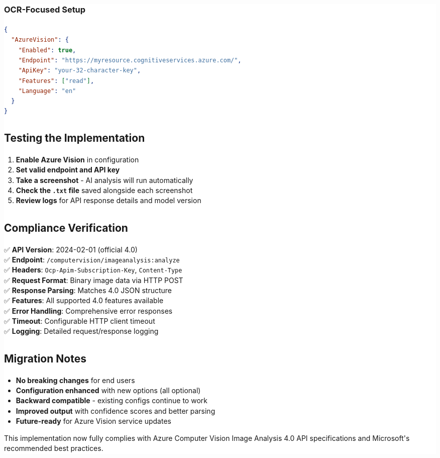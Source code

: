 ### OCR-Focused Setup
```json
{
  "AzureVision": {
    "Enabled": true,
    "Endpoint": "https://myresource.cognitiveservices.azure.com/",
    "ApiKey": "your-32-character-key",
    "Features": ["read"],
    "Language": "en"
  }
}
```

## Testing the Implementation

1. **Enable Azure Vision** in configuration
2. **Set valid endpoint and API key**
3. **Take a screenshot** - AI analysis will run automatically
4. **Check the `.txt` file** saved alongside each screenshot
5. **Review logs** for API response details and model version

## Compliance Verification

✅ **API Version**: 2024-02-01 (official 4.0)  
✅ **Endpoint**: `/computervision/imageanalysis:analyze`  
✅ **Headers**: `Ocp-Apim-Subscription-Key`, `Content-Type`  
✅ **Request Format**: Binary image data via HTTP POST  
✅ **Response Parsing**: Matches 4.0 JSON structure  
✅ **Features**: All supported 4.0 features available  
✅ **Error Handling**: Comprehensive error responses  
✅ **Timeout**: Configurable HTTP client timeout  
✅ **Logging**: Detailed request/response logging  

## Migration Notes

- **No breaking changes** for end users
- **Configuration enhanced** with new options (all optional)
- **Backward compatible** - existing configs continue to work
- **Improved output** with confidence scores and better parsing
- **Future-ready** for Azure Vision service updates

This implementation now fully complies with Azure Computer Vision Image Analysis 4.0 API specifications and Microsoft's recommended best practices.